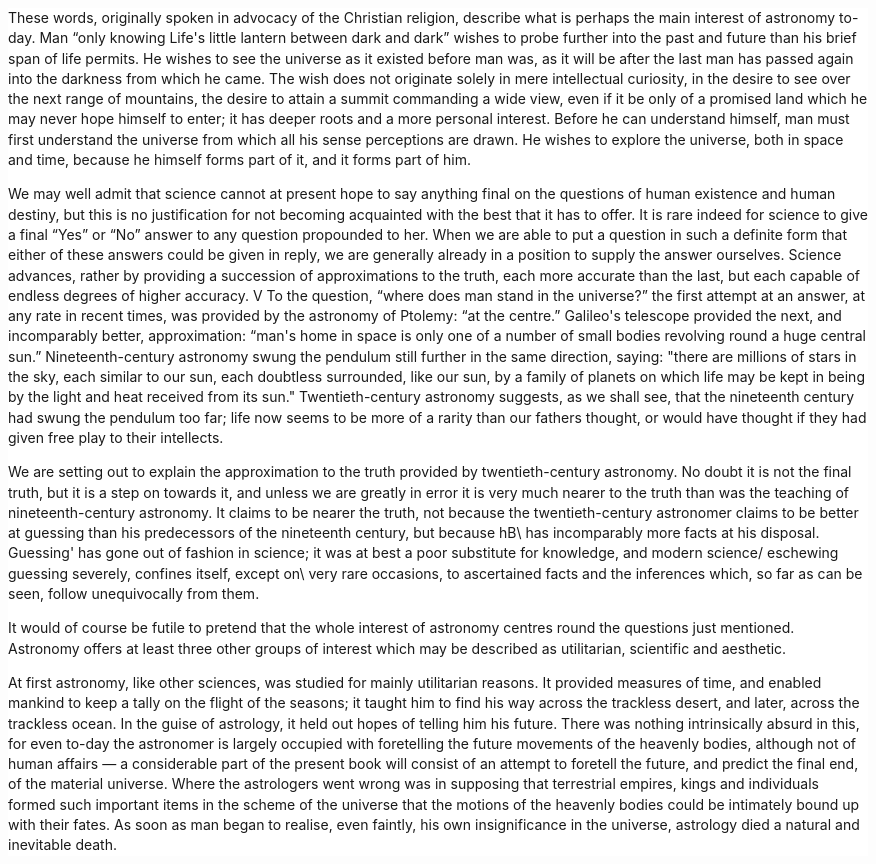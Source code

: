 These words, originally spoken in advocacy of the Christian religion, describe what is perhaps the main interest of astronomy to-day. Man “only knowing Life's little lantern between dark and dark” wishes to probe further into the past and future than his brief span of life permits. He wishes to see the universe as it existed before man was, as it will be after the last man has passed again into the darkness from which he came. The wish does not originate solely in mere intellectual curiosity, in the desire to see over the next range of mountains, the desire to attain a summit commanding a wide view, even if it be only of a promised land which he may never hope himself to enter; it has deeper roots and a more personal interest. Before he can understand himself, man must first understand the universe from which all his sense perceptions are drawn. He wishes to explore the universe, both in space and time, because he himself forms part of it, and it forms part of him. 

We may well admit that science cannot at present hope to say anything final on the questions of human existence and human destiny, but this is no justification for not becoming acquainted with the best that it has to offer. It is rare indeed for science to give a final “Yes” or “No” answer to any question propounded to her. When we are able to put a question in such a definite form that either of these answers could be given in reply, we are generally already in a position to supply the answer ourselves. Science advances, rather by providing a succession of approximations to the truth, each more accurate than the last, but each capable of endless degrees of higher accuracy. V To the question, “where does man stand in the universe?” the first attempt at an answer, at any rate in recent times, was provided by the astronomy of Ptolemy: “at the centre.” Galileo's telescope provided the next, and incomparably better, approximation: “man's home in space is only one of a number of small bodies revolving round a huge central sun.” Nineteenth-century astronomy swung the pendulum still further in the same direction, saying: "there are millions of stars in the sky, each similar to our sun, each doubtless surrounded, like our sun, by a family of planets on which life may be kept in being by the light and heat received from its sun." Twentieth-century astronomy suggests, as we shall see, that the nineteenth century had swung the pendulum too far; life now seems to be more of a rarity than our fathers thought, or would have thought if they had given free play to their intellects. 

We are setting out to explain the approximation to the truth provided by twentieth-century astronomy. No doubt it is not the final truth, but it is a step on towards it, and unless we are greatly in error it is very much nearer to the truth than was the teaching of nineteenth-century astronomy. It claims to be nearer the truth, not because the twentieth-century astronomer claims to be better at guessing than his predecessors of the nineteenth century, but because hB\ has incomparably more facts at his disposal. Guessing' has gone out of fashion in science; it was at best a poor substitute for knowledge, and modern science/ eschewing guessing severely, confines itself, except on\ very rare occasions, to ascertained facts and the inferences which, so far as can be seen, follow unequivocally from them. 

It would of course be futile to pretend that the whole interest of astronomy centres round the questions just mentioned. Astronomy offers at least three other groups of interest which may be described as utilitarian, scientific and aesthetic. 

At first astronomy, like other sciences, was studied for mainly utilitarian reasons. It provided measures of time, and enabled mankind to keep a tally on the flight of the seasons; it taught him to find his way across the trackless desert, and later, across the trackless ocean. In the guise of astrology, it held out hopes of telling him his future. There was nothing intrinsically absurd in this, for even to-day the astronomer is largely occupied with foretelling the future movements of the heavenly bodies, although not of human affairs — a considerable part of the present book will consist of an attempt to foretell the future, and predict the final end, of the material universe. Where the astrologers went wrong was in supposing that terrestrial empires, kings and individuals formed such important items in the scheme of the universe that the motions of the heavenly bodies could be intimately bound up with their fates. As soon as man began to realise, even faintly, his own insignificance in the universe, astrology died a natural and inevitable death. 
